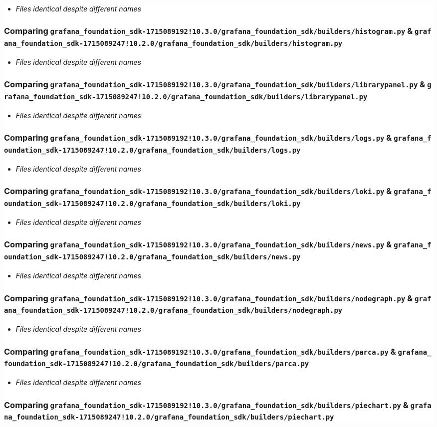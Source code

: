  * *Files identical despite different names*

### Comparing `grafana_foundation_sdk-1715089192!10.3.0/grafana_foundation_sdk/builders/histogram.py` & `grafana_foundation_sdk-1715089247!10.2.0/grafana_foundation_sdk/builders/histogram.py`

 * *Files identical despite different names*

### Comparing `grafana_foundation_sdk-1715089192!10.3.0/grafana_foundation_sdk/builders/librarypanel.py` & `grafana_foundation_sdk-1715089247!10.2.0/grafana_foundation_sdk/builders/librarypanel.py`

 * *Files identical despite different names*

### Comparing `grafana_foundation_sdk-1715089192!10.3.0/grafana_foundation_sdk/builders/logs.py` & `grafana_foundation_sdk-1715089247!10.2.0/grafana_foundation_sdk/builders/logs.py`

 * *Files identical despite different names*

### Comparing `grafana_foundation_sdk-1715089192!10.3.0/grafana_foundation_sdk/builders/loki.py` & `grafana_foundation_sdk-1715089247!10.2.0/grafana_foundation_sdk/builders/loki.py`

 * *Files identical despite different names*

### Comparing `grafana_foundation_sdk-1715089192!10.3.0/grafana_foundation_sdk/builders/news.py` & `grafana_foundation_sdk-1715089247!10.2.0/grafana_foundation_sdk/builders/news.py`

 * *Files identical despite different names*

### Comparing `grafana_foundation_sdk-1715089192!10.3.0/grafana_foundation_sdk/builders/nodegraph.py` & `grafana_foundation_sdk-1715089247!10.2.0/grafana_foundation_sdk/builders/nodegraph.py`

 * *Files identical despite different names*

### Comparing `grafana_foundation_sdk-1715089192!10.3.0/grafana_foundation_sdk/builders/parca.py` & `grafana_foundation_sdk-1715089247!10.2.0/grafana_foundation_sdk/builders/parca.py`

 * *Files identical despite different names*

### Comparing `grafana_foundation_sdk-1715089192!10.3.0/grafana_foundation_sdk/builders/piechart.py` & `grafana_foundation_sdk-1715089247!10.2.0/grafana_foundation_sdk/builders/piechart.py`
